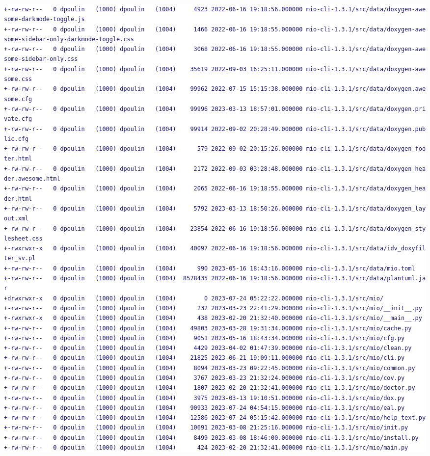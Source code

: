 ```diff
+-rw-rw-r--   0 dpoulin   (1000) dpoulin   (1004)     4923 2022-06-16 19:18:56.000000 mio-cli-1.3.1/src/data/doxygen-awesome-darkmode-toggle.js
+-rw-rw-r--   0 dpoulin   (1000) dpoulin   (1004)     1466 2022-06-16 19:18:55.000000 mio-cli-1.3.1/src/data/doxygen-awesome-sidebar-only-darkmode-toggle.css
+-rw-rw-r--   0 dpoulin   (1000) dpoulin   (1004)     3068 2022-06-16 19:18:55.000000 mio-cli-1.3.1/src/data/doxygen-awesome-sidebar-only.css
+-rw-rw-r--   0 dpoulin   (1000) dpoulin   (1004)    35619 2022-09-03 16:25:11.000000 mio-cli-1.3.1/src/data/doxygen-awesome.css
+-rw-rw-r--   0 dpoulin   (1000) dpoulin   (1004)    99962 2022-07-15 15:15:38.000000 mio-cli-1.3.1/src/data/doxygen.awesome.cfg
+-rw-rw-r--   0 dpoulin   (1000) dpoulin   (1004)    99996 2023-03-13 18:57:01.000000 mio-cli-1.3.1/src/data/doxygen.private.cfg
+-rw-rw-r--   0 dpoulin   (1000) dpoulin   (1004)    99914 2022-09-02 20:28:49.000000 mio-cli-1.3.1/src/data/doxygen.public.cfg
+-rw-rw-r--   0 dpoulin   (1000) dpoulin   (1004)      579 2022-09-02 20:15:26.000000 mio-cli-1.3.1/src/data/doxygen_footer.html
+-rw-rw-r--   0 dpoulin   (1000) dpoulin   (1004)     2172 2022-09-03 03:28:48.000000 mio-cli-1.3.1/src/data/doxygen_header.awesome.html
+-rw-rw-r--   0 dpoulin   (1000) dpoulin   (1004)     2065 2022-06-16 19:18:55.000000 mio-cli-1.3.1/src/data/doxygen_header.html
+-rw-rw-r--   0 dpoulin   (1000) dpoulin   (1004)     5792 2023-03-13 18:50:26.000000 mio-cli-1.3.1/src/data/doxygen_layout.xml
+-rw-rw-r--   0 dpoulin   (1000) dpoulin   (1004)    23854 2022-06-16 19:18:56.000000 mio-cli-1.3.1/src/data/doxygen_stylesheet.css
+-rwxrwxr-x   0 dpoulin   (1000) dpoulin   (1004)    40097 2022-06-16 19:18:56.000000 mio-cli-1.3.1/src/data/idv_doxyfilter_sv.pl
+-rw-rw-r--   0 dpoulin   (1000) dpoulin   (1004)      990 2023-05-16 18:43:16.000000 mio-cli-1.3.1/src/data/mio.toml
+-rw-rw-r--   0 dpoulin   (1000) dpoulin   (1004)  8578435 2022-06-16 19:18:56.000000 mio-cli-1.3.1/src/data/plantuml.jar
+drwxrwxr-x   0 dpoulin   (1000) dpoulin   (1004)        0 2023-07-24 05:22:22.000000 mio-cli-1.3.1/src/mio/
+-rw-rw-r--   0 dpoulin   (1000) dpoulin   (1004)      232 2023-03-23 22:41:29.000000 mio-cli-1.3.1/src/mio/__init__.py
+-rwxrwxr-x   0 dpoulin   (1000) dpoulin   (1004)      438 2023-02-20 21:32:40.000000 mio-cli-1.3.1/src/mio/__main__.py
+-rw-rw-r--   0 dpoulin   (1000) dpoulin   (1004)    49803 2023-03-28 19:31:34.000000 mio-cli-1.3.1/src/mio/cache.py
+-rw-rw-r--   0 dpoulin   (1000) dpoulin   (1004)     9051 2023-05-16 18:43:34.000000 mio-cli-1.3.1/src/mio/cfg.py
+-rw-rw-r--   0 dpoulin   (1000) dpoulin   (1004)     4429 2023-04-02 01:47:39.000000 mio-cli-1.3.1/src/mio/clean.py
+-rw-rw-r--   0 dpoulin   (1000) dpoulin   (1004)    21825 2023-06-21 19:09:11.000000 mio-cli-1.3.1/src/mio/cli.py
+-rw-rw-r--   0 dpoulin   (1000) dpoulin   (1004)     8094 2023-03-23 09:22:45.000000 mio-cli-1.3.1/src/mio/common.py
+-rw-rw-r--   0 dpoulin   (1000) dpoulin   (1004)     3767 2023-03-23 21:32:24.000000 mio-cli-1.3.1/src/mio/cov.py
+-rw-rw-r--   0 dpoulin   (1000) dpoulin   (1004)     1807 2023-02-20 21:32:41.000000 mio-cli-1.3.1/src/mio/doctor.py
+-rw-rw-r--   0 dpoulin   (1000) dpoulin   (1004)     3975 2023-03-13 19:10:51.000000 mio-cli-1.3.1/src/mio/dox.py
+-rw-rw-r--   0 dpoulin   (1000) dpoulin   (1004)    90933 2023-07-24 04:54:15.000000 mio-cli-1.3.1/src/mio/eal.py
+-rw-rw-r--   0 dpoulin   (1000) dpoulin   (1004)    12586 2023-07-24 05:15:42.000000 mio-cli-1.3.1/src/mio/help_text.py
+-rw-rw-r--   0 dpoulin   (1000) dpoulin   (1004)    10691 2023-03-08 21:25:16.000000 mio-cli-1.3.1/src/mio/init.py
+-rw-rw-r--   0 dpoulin   (1000) dpoulin   (1004)     8499 2023-03-08 18:46:00.000000 mio-cli-1.3.1/src/mio/install.py
+-rw-rw-r--   0 dpoulin   (1000) dpoulin   (1004)      424 2023-02-20 21:32:41.000000 mio-cli-1.3.1/src/mio/main.py
```